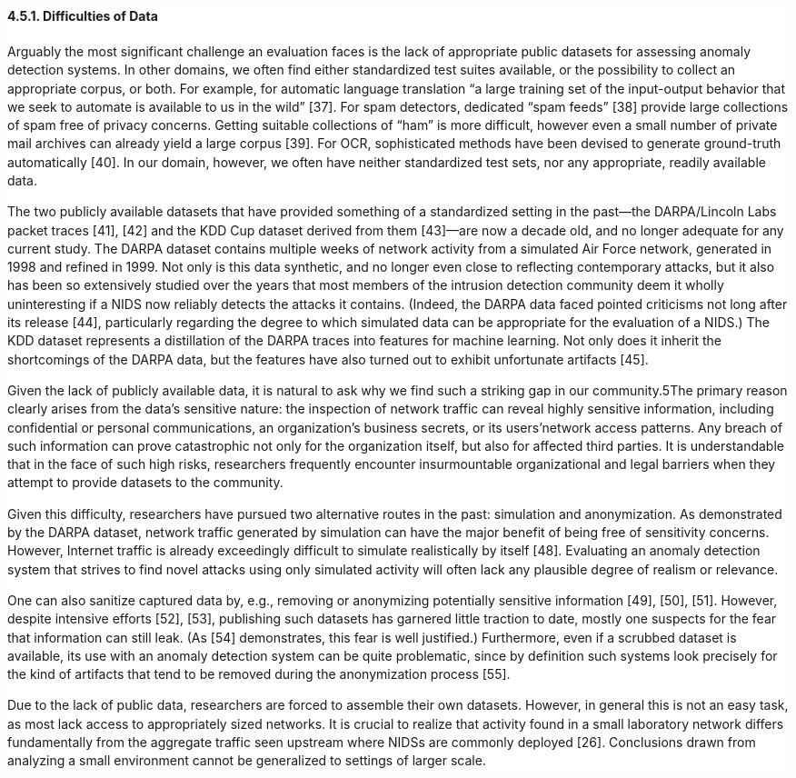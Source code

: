 ####  4.5.1. <a name='DifficultiesofData'></a>Difficulties of Data
Arguably the most significant challenge an evaluation faces is the lack of appropriate public datasets for assessing anomaly detection systems. In other domains, we often find either standardized test suites available, or the possibility to collect an appropriate corpus, or both. For example, for automatic language translation “a large training set of the input-output behavior that we seek to automate is available to us in the wild” [37]. For spam detectors, dedicated “spam feeds” [38] provide large collections of spam free of privacy concerns. Getting suitable collections of “ham” is more difficult, however even a small number of private mail archives can already yield a large corpus [39]. For OCR, sophisticated methods have been devised to generate ground-truth automatically [40]. In our domain, however, we often have neither standardized test sets, nor any appropriate, readily available data.

The two publicly available datasets that have provided something of a standardized setting in the past—the DARPA/Lincoln Labs packet traces [41], [42] and the KDD Cup dataset derived from them [43]—are now a decade old, and no longer adequate for any current study. The DARPA dataset contains multiple weeks of network activity from a simulated Air Force network, generated in 1998 and refined in 1999. Not only is this data synthetic, and no longer even close to reflecting contemporary attacks, but it also has been so extensively studied over the years that most members of the intrusion detection community deem it wholly uninteresting if a NIDS now reliably detects the attacks it contains.
(Indeed, the DARPA data faced pointed criticisms not long after its release [44], particularly regarding the degree to which simulated data can be appropriate for the evaluation of a NIDS.) The KDD dataset represents a distillation of the DARPA traces into features for machine learning. Not only does it inherit the shortcomings of the DARPA data, but the features have also turned out to exhibit unfortunate artifacts [45].

Given the lack of publicly available data, it is natural to ask why we find such a striking gap in our community.5The primary reason clearly arises from the data’s sensitive nature: the inspection of network traffic can reveal highly sensitive information, including confidential or personal communications, an organization’s business secrets, or its users’network access patterns. Any breach of such information can prove catastrophic not only for the organization itself, but also for affected third parties. It is understandable that in the face of such high risks, researchers frequently encounter insurmountable organizational and legal barriers when they attempt to provide datasets to the community.

Given this difficulty, researchers have pursued two alternative routes in the past: simulation and anonymization.
As demonstrated by the DARPA dataset, network traffic generated by simulation can have the major benefit of being free of sensitivity concerns. However, Internet traffic is already exceedingly difficult to simulate realistically by itself [48]. Evaluating an anomaly detection system that strives to find novel attacks using only simulated activity will often lack any plausible degree of realism or relevance.

One can also sanitize captured data by, e.g., removing or anonymizing potentially sensitive information [49], [50], [51]. However, despite intensive efforts [52], [53], publishing such datasets has garnered little traction to date, mostly one suspects for the fear that information can still leak. (As [54] demonstrates, this fear is well justified.) Furthermore, even if a scrubbed dataset is available, its use with an anomaly detection system can be quite problematic, since by definition such systems look precisely for the kind of artifacts that tend to be removed during the anonymization process [55].

Due to the lack of public data, researchers are forced to assemble their own datasets. However, in general this is not an easy task, as most lack access to appropriately sized networks. It is crucial to realize that activity found in a small laboratory network differs fundamentally from the aggregate traffic seen upstream where NIDSs are commonly deployed [26]. Conclusions drawn from analyzing a small environment cannot be generalized to settings of larger scale.
